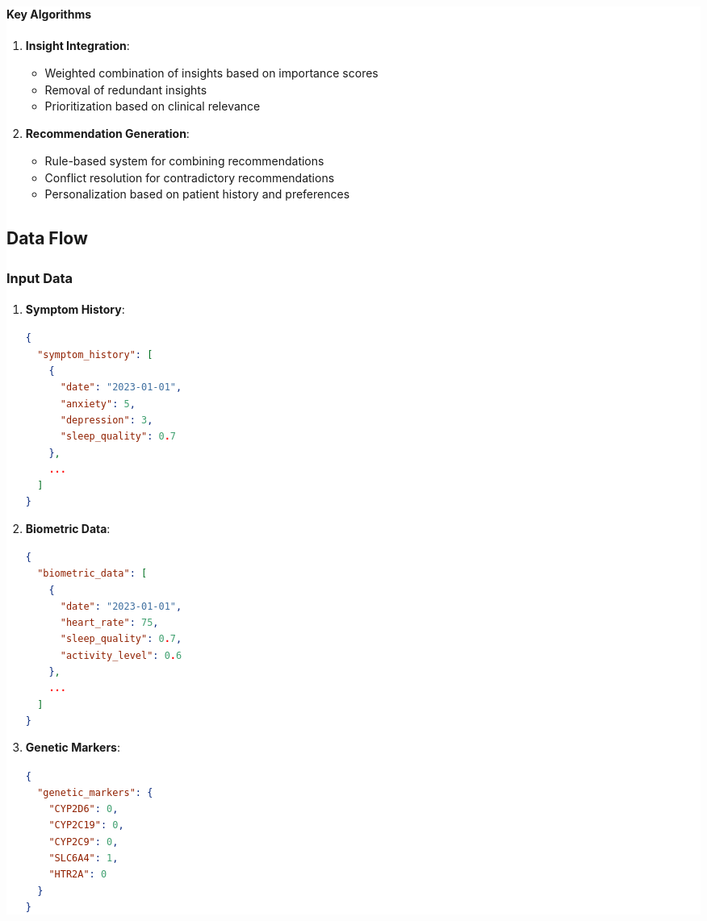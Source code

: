 #### Key Algorithms

1. **Insight Integration**:
   - Weighted combination of insights based on importance scores
   - Removal of redundant insights
   - Prioritization based on clinical relevance

2. **Recommendation Generation**:
   - Rule-based system for combining recommendations
   - Conflict resolution for contradictory recommendations
   - Personalization based on patient history and preferences

## Data Flow

### Input Data

1. **Symptom History**:
   ```json
   {
     "symptom_history": [
       {
         "date": "2023-01-01",
         "anxiety": 5,
         "depression": 3,
         "sleep_quality": 0.7
       },
       ...
     ]
   }
   ```

2. **Biometric Data**:
   ```json
   {
     "biometric_data": [
       {
         "date": "2023-01-01",
         "heart_rate": 75,
         "sleep_quality": 0.7,
         "activity_level": 0.6
       },
       ...
     ]
   }
   ```

3. **Genetic Markers**:
   ```json
   {
     "genetic_markers": {
       "CYP2D6": 0,
       "CYP2C19": 0,
       "CYP2C9": 0,
       "SLC6A4": 1,
       "HTR2A": 0
     }
   }
   ```
